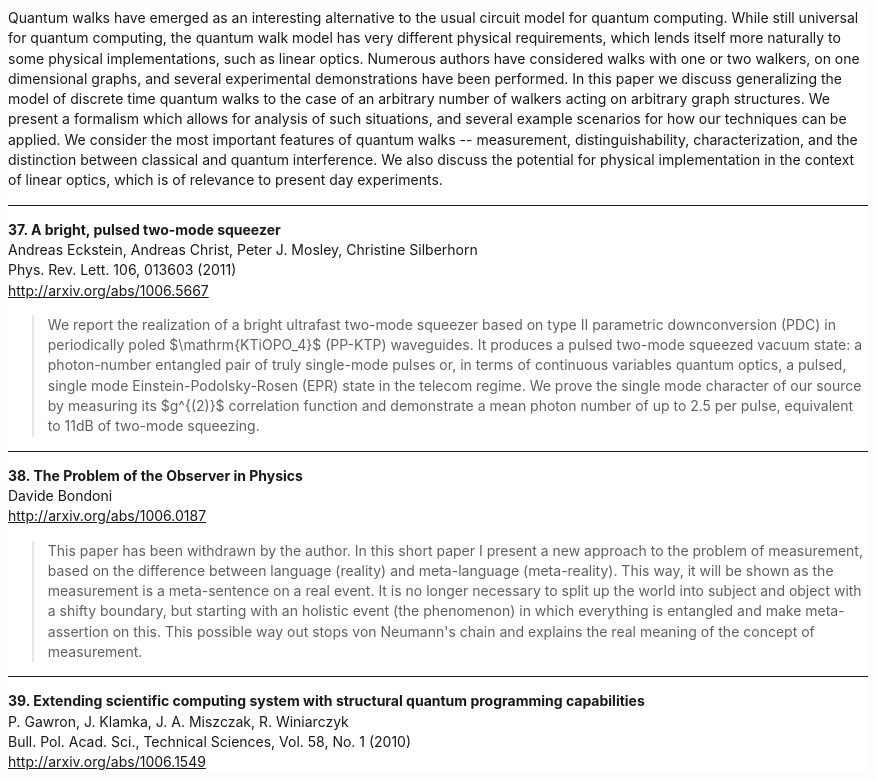 Quantum walks have emerged as an interesting alternative to the usual circuit model for quantum computing. While still universal for quantum computing, the quantum walk model has very different physical requirements, which lends itself more naturally to some physical implementations, such as linear optics. Numerous authors have considered walks with one or two walkers, on one dimensional graphs, and several experimental demonstrations have been performed. In this paper we discuss generalizing the model of discrete time quantum walks to the case of an arbitrary number of walkers acting on arbitrary graph structures. We present a formalism which allows for analysis of such situations, and several example scenarios for how our techniques can be applied. We consider the most important features of quantum walks -- measurement, distinguishability, characterization, and the distinction between classical and quantum interference. We also discuss the potential for physical implementation in the context of linear optics, which is of relevance to present day experiments.
</p>
</blockquote>

------

**37.    A bright, pulsed two-mode squeezer**  
Andreas Eckstein, Andreas Christ, Peter J. Mosley, Christine Silberhorn  
Phys. Rev. Lett. 106, 013603 (2011)  
http://arxiv.org/abs/1006.5667  
<blockquote>
<p>
We report the realization of a bright ultrafast two-mode squeezer based on type II parametric downconversion (PDC) in periodically poled $\mathrm{KTiOPO_4}$ (PP-KTP) waveguides. It produces a pulsed two-mode squeezed vacuum state: a photon-number entangled pair of truly single-mode pulses or, in terms of continuous variables quantum optics, a pulsed, single mode Einstein-Podolsky-Rosen (EPR) state in the telecom regime. We prove the single mode character of our source by measuring its $g^{(2)}$ correlation function and demonstrate a mean photon number of up to 2.5 per pulse, equivalent to 11dB of two-mode squeezing.
</p>
</blockquote>

------

**38.    The Problem of the Observer in Physics**  
Davide Bondoni  
http://arxiv.org/abs/1006.0187  
<blockquote>
<p>
This paper has been withdrawn by the author. In this short paper I present a new approach to the problem of measurement, based on the difference between language (reality) and meta-language (meta-reality). This way, it will be shown as the measurement is a meta-sentence on a real event. It is no longer necessary to split up the world into subject and object with a shifty boundary, but starting with an holistic event (the phenomenon) in which everything is entangled and make meta-assertion on this. This possible way out stops von Neumann's chain and explains the real meaning of the concept of measurement.
</p>
</blockquote>

------

**39.    Extending scientific computing system with structural quantum programming capabilities**  
P. Gawron, J. Klamka, J. A. Miszczak, R. Winiarczyk  
Bull. Pol. Acad. Sci., Technical Sciences, Vol. 58, No. 1 (2010)  
http://arxiv.org/abs/1006.1549  
<blockquote>
<p>